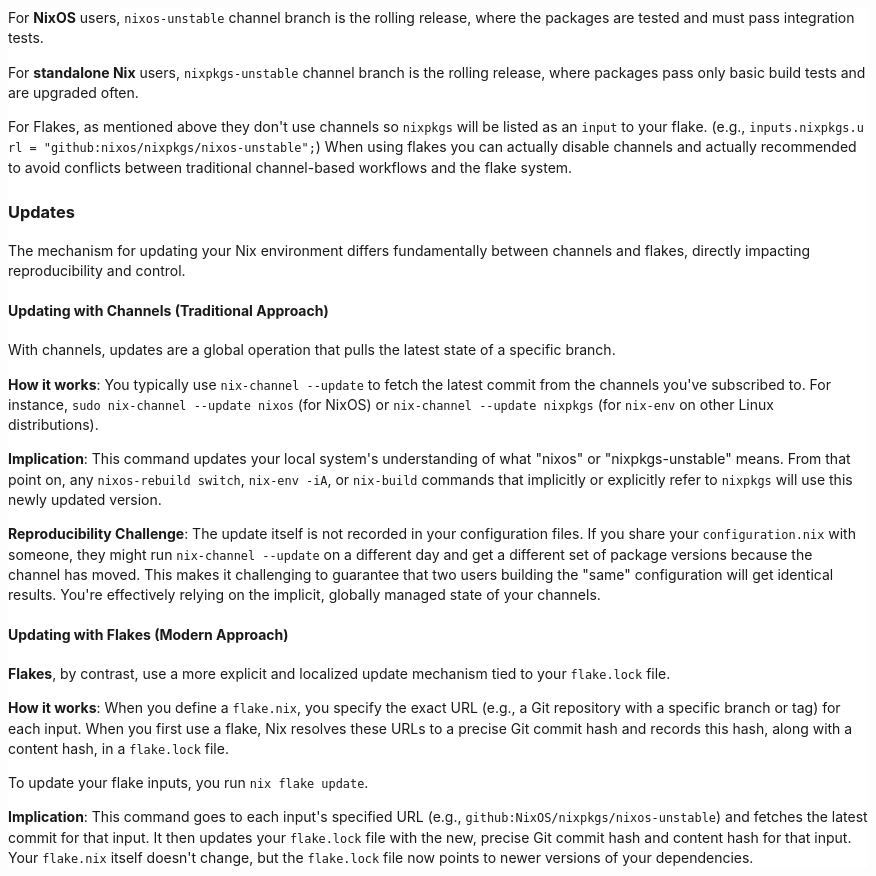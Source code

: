 For **NixOS** users, `nixos-unstable` channel branch is the rolling release,
where the packages are tested and must pass integration tests.

For **standalone Nix** users, `nixpkgs-unstable` channel branch is the rolling
release, where packages pass only basic build tests and are upgraded often.

For Flakes, as mentioned above they don't use channels so `nixpkgs` will be
listed as an `input` to your flake. (e.g.,
`inputs.nixpkgs.url = "github:nixos/nixpkgs/nixos-unstable";`) When using flakes
you can actually disable channels and actually recommended to avoid conflicts
between traditional channel-based workflows and the flake system.

### Updates

The mechanism for updating your Nix environment differs fundamentally between
channels and flakes, directly impacting reproducibility and control.

#### Updating with Channels (Traditional Approach)

With channels, updates are a global operation that pulls the latest state of a
specific branch.

**How it works**: You typically use `nix-channel --update` to fetch the latest
commit from the channels you've subscribed to. For instance,
`sudo nix-channel --update nixos` (for NixOS) or `nix-channel --update nixpkgs`
(for `nix-env` on other Linux distributions).

**Implication**: This command updates your local system's understanding of what
"nixos" or "nixpkgs-unstable" means. From that point on, any
`nixos-rebuild switch`, `nix-env -iA`, or `nix-build` commands that implicitly
or explicitly refer to `nixpkgs` will use this newly updated version.

**Reproducibility Challenge**: The update itself is not recorded in your
configuration files. If you share your `configuration.nix` with someone, they
might run `nix-channel --update` on a different day and get a different set of
package versions because the channel has moved. This makes it challenging to
guarantee that two users building the "same" configuration will get identical
results. You're effectively relying on the implicit, globally managed state of
your channels.

#### Updating with Flakes (Modern Approach)

**Flakes**, by contrast, use a more explicit and localized update mechanism tied
to your `flake.lock` file.

**How it works**: When you define a `flake.nix`, you specify the exact URL
(e.g., a Git repository with a specific branch or tag) for each input. When you
first use a flake, Nix resolves these URLs to a precise Git commit hash and
records this hash, along with a content hash, in a `flake.lock` file.

To update your flake inputs, you run `nix flake update`.

**Implication**: This command goes to each input's specified URL (e.g.,
`github:NixOS/nixpkgs/nixos-unstable`) and fetches the latest commit for that
input. It then updates your `flake.lock` file with the new, precise Git commit
hash and content hash for that input. Your `flake.nix` itself doesn't change,
but the `flake.lock` file now points to newer versions of your dependencies.
